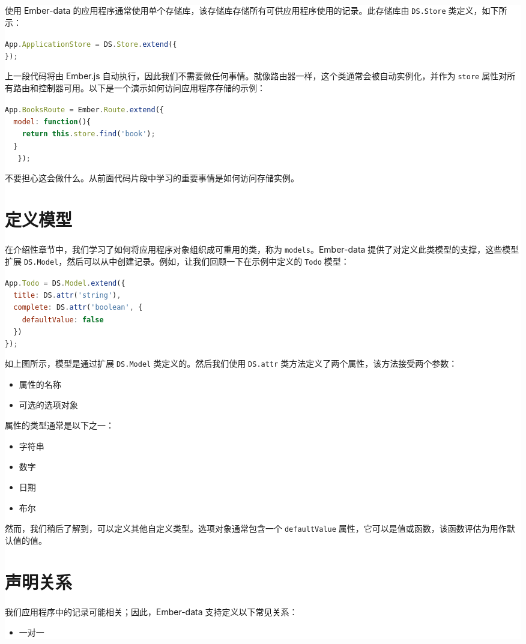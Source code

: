 使用 Ember-data 的应用程序通常使用单个存储库，该存储库存储所有可供应用程序使用的记录。此存储库由 `DS.Store` 类定义，如下所示：

```js
App.ApplicationStore = DS.Store.extend({
});
```

上一段代码将由 Ember.js 自动执行，因此我们不需要做任何事情。就像路由器一样，这个类通常会被自动实例化，并作为 `store` 属性对所有路由和控制器可用。以下是一个演示如何访问应用程序存储的示例：

```js
App.BooksRoute = Ember.Route.extend({
  model: function(){
    return this.store.find('book');
  }
   });
```

不要担心这会做什么。从前面代码片段中学习的重要事情是如何访问存储实例。

# 定义模型

在介绍性章节中，我们学习了如何将应用程序对象组织成可重用的类，称为 `models`。Ember-data 提供了对定义此类模型的支撑，这些模型扩展 `DS.Model`，然后可以从中创建记录。例如，让我们回顾一下在示例中定义的 `Todo` 模型：

```js
App.Todo = DS.Model.extend({
  title: DS.attr('string'),
  complete: DS.attr('boolean', {
    defaultValue: false
  })
});
```

如上图所示，模型是通过扩展 `DS.Model` 类定义的。然后我们使用 `DS.attr` 类方法定义了两个属性，该方法接受两个参数：

+   属性的名称

+   可选的选项对象

属性的类型通常是以下之一：

+   字符串

+   数字

+   日期

+   布尔

然而，我们稍后了解到，可以定义其他自定义类型。选项对象通常包含一个 `defaultValue` 属性，它可以是值或函数，该函数评估为用作默认值的值。

# 声明关系

我们应用程序中的记录可能相关；因此，Ember-data 支持定义以下常见关系：

+   一对一
